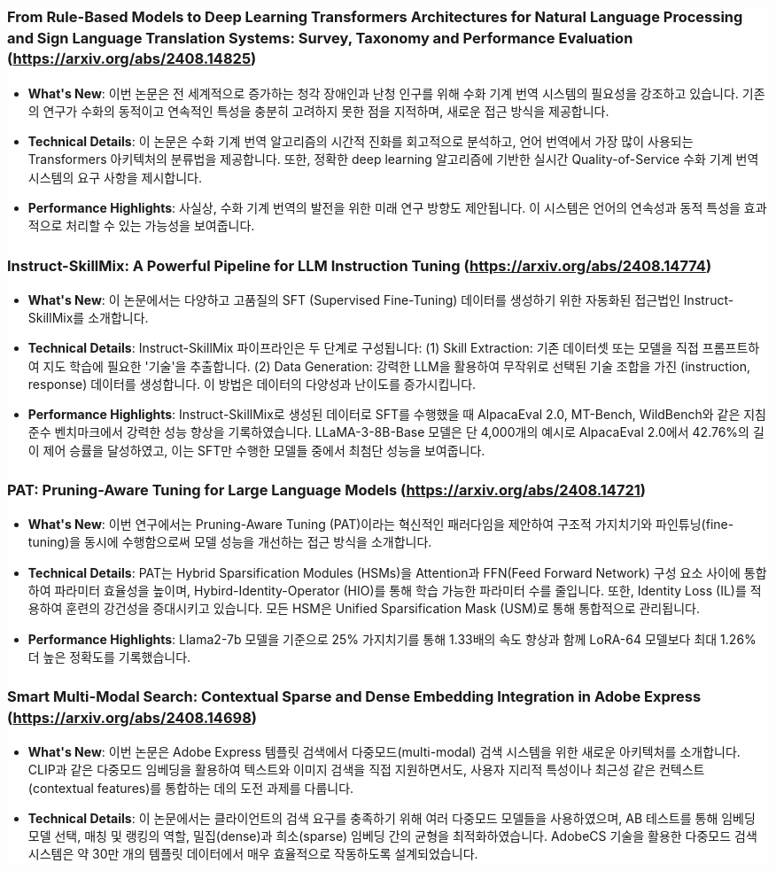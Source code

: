 

### From Rule-Based Models to Deep Learning Transformers Architectures for Natural Language Processing and Sign Language Translation Systems: Survey, Taxonomy and Performance Evaluation (https://arxiv.org/abs/2408.14825)
- **What's New**: 이번 논문은 전 세계적으로 증가하는 청각 장애인과 난청 인구를 위해 수화 기계 번역 시스템의 필요성을 강조하고 있습니다. 기존의 연구가 수화의 동적이고 연속적인 특성을 충분히 고려하지 못한 점을 지적하며, 새로운 접근 방식을 제공합니다.

- **Technical Details**: 이 논문은 수화 기계 번역 알고리즘의 시간적 진화를 회고적으로 분석하고, 언어 번역에서 가장 많이 사용되는 Transformers 아키텍처의 분류법을 제공합니다. 또한, 정확한 deep learning 알고리즘에 기반한 실시간 Quality-of-Service 수화 기계 번역 시스템의 요구 사항을 제시합니다.

- **Performance Highlights**: 사실상, 수화 기계 번역의 발전을 위한 미래 연구 방향도 제안됩니다. 이 시스템은 언어의 연속성과 동적 특성을 효과적으로 처리할 수 있는 가능성을 보여줍니다.



### Instruct-SkillMix: A Powerful Pipeline for LLM Instruction Tuning (https://arxiv.org/abs/2408.14774)
- **What's New**: 이 논문에서는 다양하고 고품질의 SFT (Supervised Fine-Tuning) 데이터를 생성하기 위한 자동화된 접근법인 Instruct-SkillMix를 소개합니다.

- **Technical Details**: Instruct-SkillMix 파이프라인은 두 단계로 구성됩니다: (1) Skill Extraction: 기존 데이터셋 또는 모델을 직접 프롬프트하여 지도 학습에 필요한 '기술'을 추출합니다. (2) Data Generation: 강력한 LLM을 활용하여 무작위로 선택된 기술 조합을 가진 (instruction, response) 데이터를 생성합니다. 이 방법은 데이터의 다양성과 난이도를 증가시킵니다.

- **Performance Highlights**: Instruct-SkillMix로 생성된 데이터로 SFT를 수행했을 때 AlpacaEval 2.0, MT-Bench, WildBench와 같은 지침 준수 벤치마크에서 강력한 성능 향상을 기록하였습니다. LLaMA-3-8B-Base 모델은 단 4,000개의 예시로 AlpacaEval 2.0에서 42.76%의 길이 제어 승률을 달성하였고, 이는 SFT만 수행한 모델들 중에서 최첨단 성능을 보여줍니다.



### PAT: Pruning-Aware Tuning for Large Language Models (https://arxiv.org/abs/2408.14721)
- **What's New**: 이번 연구에서는 Pruning-Aware Tuning (PAT)이라는 혁신적인 패러다임을 제안하여 구조적 가지치기와 파인튜닝(fine-tuning)을 동시에 수행함으로써 모델 성능을 개선하는 접근 방식을 소개합니다.

- **Technical Details**: PAT는 Hybrid Sparsification Modules (HSMs)을 Attention과 FFN(Feed Forward Network) 구성 요소 사이에 통합하여 파라미터 효율성을 높이며, Hybird-Identity-Operator (HIO)를 통해 학습 가능한 파라미터 수를 줄입니다. 또한, Identity Loss (IL)를 적용하여 훈련의 강건성을 증대시키고 있습니다. 모든 HSM은 Unified Sparsification Mask (USM)로 통해 통합적으로 관리됩니다.

- **Performance Highlights**: Llama2-7b 모델을 기준으로 25% 가지치기를 통해 1.33배의 속도 향상과 함께 LoRA-64 모델보다 최대 1.26% 더 높은 정확도를 기록했습니다.



### Smart Multi-Modal Search: Contextual Sparse and Dense Embedding Integration in Adobe Express (https://arxiv.org/abs/2408.14698)
- **What's New**: 이번 논문은 Adobe Express 템플릿 검색에서 다중모드(multi-modal) 검색 시스템을 위한 새로운 아키텍처를 소개합니다. CLIP과 같은 다중모드 임베딩을 활용하여 텍스트와 이미지 검색을 직접 지원하면서도, 사용자 지리적 특성이나 최근성 같은 컨텍스트(contextual features)를 통합하는 데의 도전 과제를 다룹니다.

- **Technical Details**: 이 논문에서는 클라이언트의 검색 요구를 충족하기 위해 여러 다중모드 모델들을 사용하였으며, AB 테스트를 통해 임베딩 모델 선택, 매칭 및 랭킹의 역할, 밀집(dense)과 희소(sparse) 임베딩 간의 균형을 최적화하였습니다. AdobeCS 기술을 활용한 다중모드 검색 시스템은 약 30만 개의 템플릿 데이터에서 매우 효율적으로 작동하도록 설계되었습니다.
